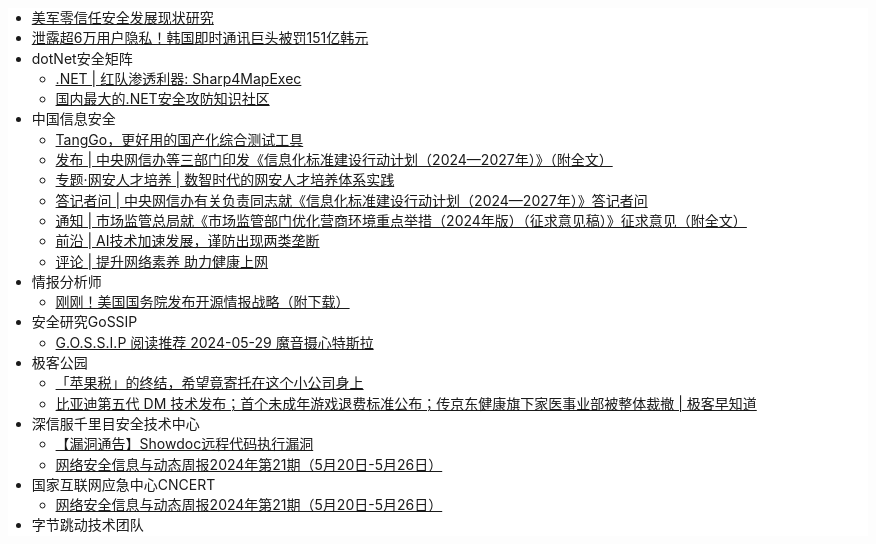   - [美军零信任安全发展现状研究](https://mp.weixin.qq.com/s?__biz=MzI4NDY2MDMwMw==&mid=2247511729&idx=1&sn=6b9a26d9a4d9e27a28d1817ad081240d&chksm=ebfae991dc8d6087f217b046fb79b965b4461701cf6b0d6b28cbb37499403a9bda3561579f02&scene=58&subscene=0#rd)
  - [泄露超6万用户隐私！韩国即时通讯巨头被罚151亿韩元](https://mp.weixin.qq.com/s?__biz=MzI4NDY2MDMwMw==&mid=2247511729&idx=2&sn=35c41f55e2ec302eca31a01b169323e3&chksm=ebfae991dc8d60873c4a32c740f67067be08ab4dca99bc4550146d0f545561be115052584db0&scene=58&subscene=0#rd)
- dotNet安全矩阵
  - [.NET | 红队渗透利器: Sharp4MapExec](https://mp.weixin.qq.com/s?__biz=MzUyOTc3NTQ5MA==&mid=2247492198&idx=1&sn=464f98e5ff0a884663a7c5b666d2e979&chksm=fa594c8bcd2ec59d00c97198638a50144fdc747900756597e1537d61bd726e31c458b515c4fd&scene=58&subscene=0#rd)
  - [国内最大的.NET安全攻防知识社区](https://mp.weixin.qq.com/s?__biz=MzUyOTc3NTQ5MA==&mid=2247492198&idx=2&sn=fe348ba4ef1a77b0a2a193031890dc4a&chksm=fa594c8bcd2ec59d04a53b3a856135f5a68a5b078857940df8b8bf406dbb391257770479a1bb&scene=58&subscene=0#rd)
- 中国信息安全
  - [TangGo，更好用的国产化综合测试工具](https://mp.weixin.qq.com/s?__biz=MzA5MzE5MDAzOA==&mid=2664214665&idx=1&sn=d73bc7d55f81c53ff115c01038c286c7&chksm=8b59b270bc2e3b6668a0b596e62a8ba6e06b63ccc4472c1c81af9febb5fc6b20c1f665de2696&scene=58&subscene=0#rd)
  - [发布 | 中央网信办等三部门印发《信息化标准建设行动计划（2024—2027年）》（附全文）](https://mp.weixin.qq.com/s?__biz=MzA5MzE5MDAzOA==&mid=2664214665&idx=2&sn=62a2b036f78cc868addc012041a7aedb&chksm=8b59b270bc2e3b66cbe876df9d067593ff46f5e2f45d81df85ceabbc80f0f383b9de97688acc&scene=58&subscene=0#rd)
  - [专题·网安人才培养 | 数智时代的网安人才培养体系实践](https://mp.weixin.qq.com/s?__biz=MzA5MzE5MDAzOA==&mid=2664214665&idx=3&sn=6ca73263183e36c15e2a864f8d2ce96c&chksm=8b59b270bc2e3b6688baff1811b998ad233e21a4fc2be2ffbd77a5d6c3d28786bec58500c9e9&scene=58&subscene=0#rd)
  - [答记者问 | 中央网信办有关负责同志就《信息化标准建设行动计划（2024—2027年）》答记者问](https://mp.weixin.qq.com/s?__biz=MzA5MzE5MDAzOA==&mid=2664214665&idx=4&sn=7eba9ea7bc292154b26e4ce9de33c076&chksm=8b59b270bc2e3b6672e3619bff64819ef0b0a1edbd6c34cbaa441731946b667640db037aeeb6&scene=58&subscene=0#rd)
  - [通知 | 市场监管总局就《市场监管部门优化营商环境重点举措（2024年版）（征求意见稿）》征求意见（附全文）](https://mp.weixin.qq.com/s?__biz=MzA5MzE5MDAzOA==&mid=2664214665&idx=5&sn=e3e86ce33b695aa94cd881e1f8080b26&chksm=8b59b270bc2e3b664ff664c5fc9466af1e56333e88f99867d1e2c63484d6c97df39c31740c0f&scene=58&subscene=0#rd)
  - [前沿 | AI技术加速发展，谨防出现两类垄断](https://mp.weixin.qq.com/s?__biz=MzA5MzE5MDAzOA==&mid=2664214665&idx=6&sn=fdf408215ebec7fd03cf1e1fa203c639&chksm=8b59b270bc2e3b6660f2f7637f2b4940cd2bc8684e121258f45a3c13084dce7dbd6a60f4f080&scene=58&subscene=0#rd)
  - [评论 | 提升网络素养 助力健康上网](https://mp.weixin.qq.com/s?__biz=MzA5MzE5MDAzOA==&mid=2664214665&idx=7&sn=a871376d7c03a16b89113d39dc5f5ef3&chksm=8b59b270bc2e3b663d6a73e9e387baced0bfe9c2f805e372ec6be75dae61dd7888911d8c37dc&scene=58&subscene=0#rd)
- 情报分析师
  - [刚刚！美国国务院发布开源情报战略（附下载）](https://mp.weixin.qq.com/s?__biz=MzA3Mjc1MTkwOA==&mid=2650550718&idx=1&sn=63e9edfcafcb3866609af8a7e9f77871&chksm=87111ff5b06696e3769a6645d13bac928676afd193711a9beef7a1fd26ea9bcbce8612543cdf&scene=58&subscene=0#rd)
- 安全研究GoSSIP
  - [G.O.S.S.I.P 阅读推荐 2024-05-29 魔音摄心特斯拉](https://mp.weixin.qq.com/s?__biz=Mzg5ODUxMzg0Ng==&mid=2247498153&idx=1&sn=cd5bd85e71b3296030862e4bf59f7342&chksm=c063d770f7145e663bb990dcc595cb08ed7974d6a7aee113afa1404e6db7e7d497a0acffa63e&scene=58&subscene=0#rd)
- 极客公园
  - [「苹果税」的终结，希望竟寄托在这个小公司身上](https://mp.weixin.qq.com/s?__biz=MTMwNDMwODQ0MQ==&mid=2653042722&idx=1&sn=b0e3fea50518921a6a0137db3f8bdb6f&chksm=7e5745944920cc827447eaab28a763ec8614fbf123b25584817b3c44128390f2454e887faa78&scene=58&subscene=0#rd)
  - [比亚迪第五代 DM 技术发布；首个未成年游戏退费标准公布；传京东健康旗下家医事业部被整体裁撤 | 极客早知道](https://mp.weixin.qq.com/s?__biz=MTMwNDMwODQ0MQ==&mid=2653042692&idx=1&sn=ae32d28cb06d903068eb2039b9c765cc&chksm=7e5745b24920cca41f395728fb5caaa65ab7a804627333f055b24aed741ce025c77fb8e666ac&scene=58&subscene=0#rd)
- 深信服千里目安全技术中心
  - [【漏洞通告】Showdoc远程代码执行漏洞](https://mp.weixin.qq.com/s?__biz=Mzg2NjgzNjA5NQ==&mid=2247523009&idx=1&sn=b4e6de0624248ba1ac82ee45a70cab5d&chksm=ce4611d1f93198c72559e4d139df1a5346e3e3d41af756f5da6eb506ff408f793b988f2913cf&scene=58&subscene=0#rd)
  - [网络安全信息与动态周报2024年第21期（5月20日-5月26日）](https://mp.weixin.qq.com/s?__biz=Mzg2NjgzNjA5NQ==&mid=2247523009&idx=2&sn=649a39ea9c9a8f64c3c35be7d6b6abf6&chksm=ce4611d1f93198c718c7db854cd4488e5598d37a5beb8e2dfadae8a559b3e1cc66abd3c03734&scene=58&subscene=0#rd)
- 国家互联网应急中心CNCERT
  - [网络安全信息与动态周报2024年第21期（5月20日-5月26日）](https://mp.weixin.qq.com/s?__biz=MzIwNDk0MDgxMw==&mid=2247499171&idx=1&sn=15db042732d161b04546eaff3c244aff&chksm=973acec1a04d47d7a66e652724ae5a75392dc974577e53f5bbd27651033b08839baa381e8d20&scene=58&subscene=0#rd)
- 字节跳动技术团队
